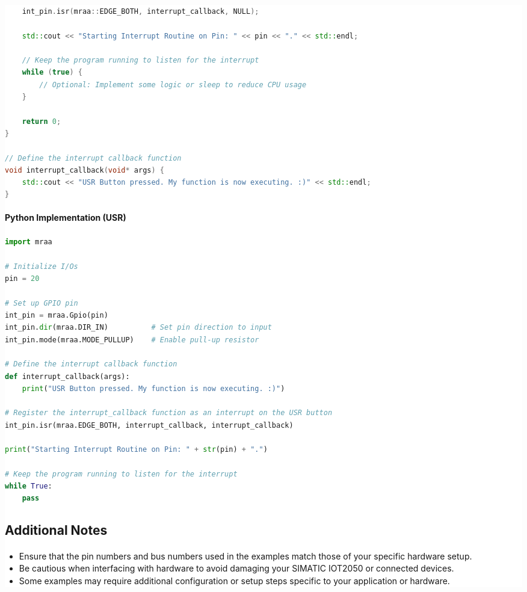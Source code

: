 ```cpp
    int_pin.isr(mraa::EDGE_BOTH, interrupt_callback, NULL);

    std::cout << "Starting Interrupt Routine on Pin: " << pin << "." << std::endl;

    // Keep the program running to listen for the interrupt
    while (true) {
        // Optional: Implement some logic or sleep to reduce CPU usage
    }

    return 0;
}

// Define the interrupt callback function
void interrupt_callback(void* args) {
    std::cout << "USR Button pressed. My function is now executing. :)" << std::endl;
}
```

#### Python Implementation (USR)

```python
import mraa

# Initialize I/Os
pin = 20

# Set up GPIO pin
int_pin = mraa.Gpio(pin)
int_pin.dir(mraa.DIR_IN)          # Set pin direction to input
int_pin.mode(mraa.MODE_PULLUP)    # Enable pull-up resistor

# Define the interrupt callback function
def interrupt_callback(args):
    print("USR Button pressed. My function is now executing. :)")

# Register the interrupt_callback function as an interrupt on the USR button
int_pin.isr(mraa.EDGE_BOTH, interrupt_callback, interrupt_callback)

print("Starting Interrupt Routine on Pin: " + str(pin) + ".")

# Keep the program running to listen for the interrupt
while True:
    pass
```

## Additional Notes

- Ensure that the pin numbers and bus numbers used in the examples match those of your specific hardware setup.
- Be cautious when interfacing with hardware to avoid damaging your SIMATIC IOT2050 or connected devices.
- Some examples may require additional configuration or setup steps specific to your application or hardware.
